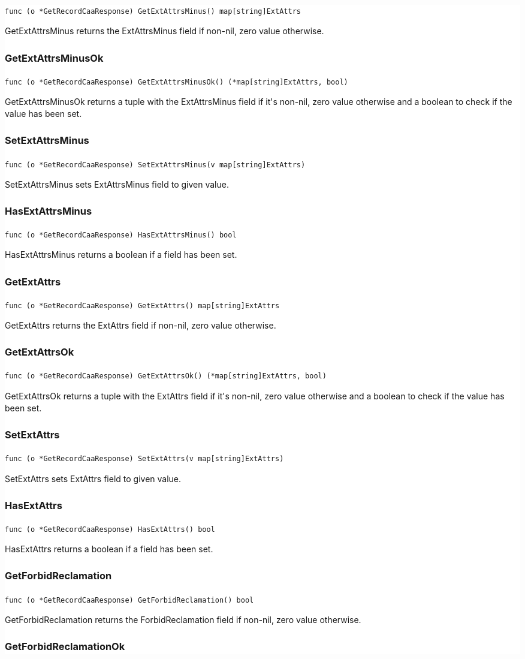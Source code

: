 `func (o *GetRecordCaaResponse) GetExtAttrsMinus() map[string]ExtAttrs`

GetExtAttrsMinus returns the ExtAttrsMinus field if non-nil, zero value otherwise.

### GetExtAttrsMinusOk

`func (o *GetRecordCaaResponse) GetExtAttrsMinusOk() (*map[string]ExtAttrs, bool)`

GetExtAttrsMinusOk returns a tuple with the ExtAttrsMinus field if it's non-nil, zero value otherwise
and a boolean to check if the value has been set.

### SetExtAttrsMinus

`func (o *GetRecordCaaResponse) SetExtAttrsMinus(v map[string]ExtAttrs)`

SetExtAttrsMinus sets ExtAttrsMinus field to given value.

### HasExtAttrsMinus

`func (o *GetRecordCaaResponse) HasExtAttrsMinus() bool`

HasExtAttrsMinus returns a boolean if a field has been set.

### GetExtAttrs

`func (o *GetRecordCaaResponse) GetExtAttrs() map[string]ExtAttrs`

GetExtAttrs returns the ExtAttrs field if non-nil, zero value otherwise.

### GetExtAttrsOk

`func (o *GetRecordCaaResponse) GetExtAttrsOk() (*map[string]ExtAttrs, bool)`

GetExtAttrsOk returns a tuple with the ExtAttrs field if it's non-nil, zero value otherwise
and a boolean to check if the value has been set.

### SetExtAttrs

`func (o *GetRecordCaaResponse) SetExtAttrs(v map[string]ExtAttrs)`

SetExtAttrs sets ExtAttrs field to given value.

### HasExtAttrs

`func (o *GetRecordCaaResponse) HasExtAttrs() bool`

HasExtAttrs returns a boolean if a field has been set.

### GetForbidReclamation

`func (o *GetRecordCaaResponse) GetForbidReclamation() bool`

GetForbidReclamation returns the ForbidReclamation field if non-nil, zero value otherwise.

### GetForbidReclamationOk
